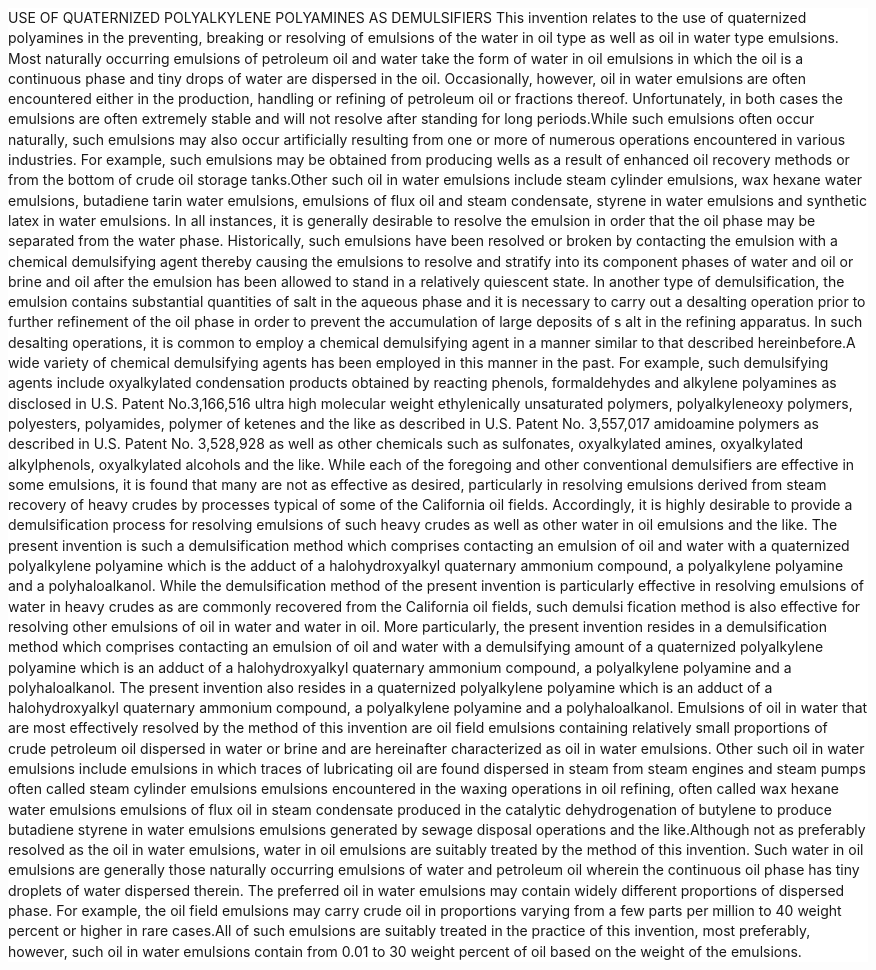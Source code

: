 USE OF QUATERNIZED POLYALKYLENE POLYAMINES AS DEMULSIFIERS This invention relates to the use of quaternized polyamines in the preventing, breaking or resolving of emulsions of the water in oil type as well as oil in water type emulsions. Most naturally occurring emulsions of petroleum oil and water take the form of water in oil emulsions in which the oil is a continuous phase and tiny drops of water are dispersed in the oil. Occasionally, however, oil in water emulsions are often encountered either in the production, handling or refining of petroleum oil or fractions thereof. Unfortunately, in both cases the emulsions are often extremely stable and will not resolve after standing for long periods.While such emulsions often occur naturally, such emulsions may also occur artificially resulting from one or more of numerous operations encountered in various industries. For example, such emulsions may be obtained from producing wells as a result of enhanced oil recovery methods or from the bottom of crude oil storage tanks.Other such oil in water emulsions include steam cylinder emulsions, wax hexane water emulsions, butadiene tarin water emulsions, emulsions of flux oil and steam condensate, styrene in water emulsions and synthetic latex in water emulsions. In all instances, it is generally desirable to resolve the emulsion in order that the oil phase may be separated from the water phase. Historically, such emulsions have been resolved or broken by contacting the emulsion with a chemical demulsifying agent thereby causing the emulsions to resolve and stratify into its component phases of water and oil or brine and oil after the emulsion has been allowed to stand in a relatively quiescent state. In another type of demulsification, the emulsion contains substantial quantities of salt in the aqueous phase and it is necessary to carry out a desalting operation prior to further refinement of the oil phase in order to prevent the accumulation of large deposits of s alt in the refining apparatus. In such desalting operations, it is common to employ a chemical demulsifying agent in a manner similar to that described hereinbefore.A wide variety of chemical demulsifying agents has been employed in this manner in the past. For example, such demulsifying agents include oxyalkylated condensation products obtained by reacting phenols, formaldehydes and alkylene polyamines as disclosed in U.S. Patent No.3,166,516 ultra high molecular weight ethylenically unsaturated polymers, polyalkyleneoxy polymers, polyesters, polyamides, polymer of ketenes and the like as described in U.S. Patent No. 3,557,017 amidoamine polymers as described in U.S. Patent No. 3,528,928 as well as other chemicals such as sulfonates, oxyalkylated amines, oxyalkylated alkylphenols, oxyalkylated alcohols and the like. While each of the foregoing and other conventional demulsifiers are effective in some emulsions, it is found that many are not as effective as desired, particularly in resolving emulsions derived from steam recovery of heavy crudes by processes typical of some of the California oil fields. Accordingly, it is highly desirable to provide a demulsification process for resolving emulsions of such heavy crudes as well as other water in oil emulsions and the like. The present invention is such a demulsification method which comprises contacting an emulsion of oil and water with a quaternized polyalkylene polyamine which is the adduct of a halohydroxyalkyl quaternary ammonium compound, a polyalkylene polyamine and a polyhaloalkanol. While the demulsification method of the present invention is particularly effective in resolving emulsions of water in heavy crudes as are commonly recovered from the California oil fields, such demulsi fication method is also effective for resolving other emulsions of oil in water and water in oil. More particularly, the present invention resides in a demulsification method which comprises contacting an emulsion of oil and water with a demulsifying amount of a quaternized polyalkylene polyamine which is an adduct of a halohydroxyalkyl quaternary ammonium compound, a polyalkylene polyamine and a polyhaloalkanol. The present invention also resides in a quaternized polyalkylene polyamine which is an adduct of a halohydroxyalkyl quaternary ammonium compound, a polyalkylene polyamine and a polyhaloalkanol. Emulsions of oil in water that are most effectively resolved by the method of this invention are oil field emulsions containing relatively small proportions of crude petroleum oil dispersed in water or brine and are hereinafter characterized as oil in water emulsions. Other such oil in water emulsions include emulsions in which traces of lubricating oil are found dispersed in steam from steam engines and steam pumps often called steam cylinder emulsions emulsions encountered in the waxing operations in oil refining, often called wax hexane water emulsions emulsions of flux oil in steam condensate produced in the catalytic dehydrogenation of butylene to produce butadiene styrene in water emulsions emulsions generated by sewage disposal operations and the like.Although not as preferably resolved as the oil in water emulsions, water in oil emulsions are suitably treated by the method of this invention. Such water in oil emulsions are generally those naturally occurring emulsions of water and petroleum oil wherein the continuous oil phase has tiny droplets of water dispersed therein. The preferred oil in water emulsions may contain widely different proportions of dispersed phase. For example, the oil field emulsions may carry crude oil in proportions varying from a few parts per million to 40 weight percent or higher in rare cases.All of such emulsions are suitably treated in the practice of this invention, most preferably, however, such oil in water emulsions contain from 0.01 to 30 weight percent of oil based on the weight of the emulsions.